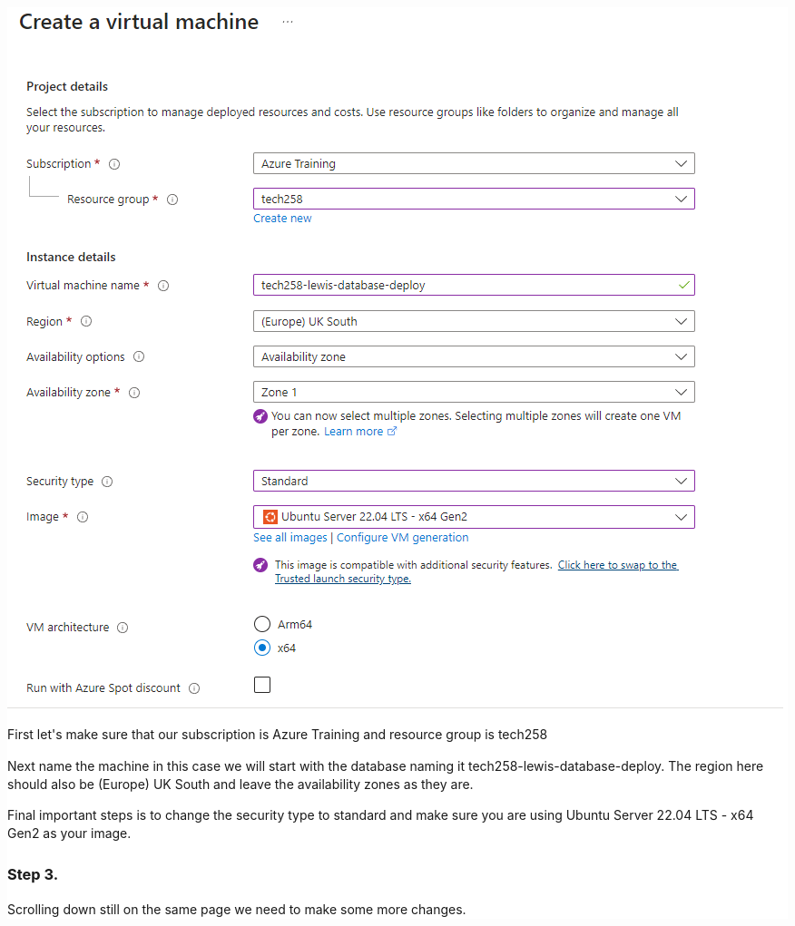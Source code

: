 ![alt text](Markdown_Images/vm_1.png)

First let's make sure that our subscription is Azure Training and resource group is tech258

Next name the machine in this case we will start with the database naming it tech258-lewis-database-deploy. The region here should also be (Europe) UK South and leave the availability zones as they are.

Final important steps is to change the security type to standard and make sure you are using Ubuntu Server 22.04 LTS - x64 Gen2 as your image.

### Step 3.

Scrolling down still on the same page we need to make some more changes.
